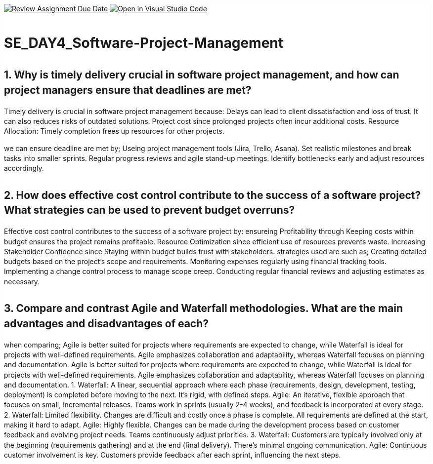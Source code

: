[![Review Assignment Due Date](https://classroom.github.com/assets/deadline-readme-button-22041afd0340ce965d47ae6ef1cefeee28c7c493a6346c4f15d667ab976d596c.svg)](https://classroom.github.com/a/9pw6JKcu)
[![Open in Visual Studio Code](https://classroom.github.com/assets/open-in-vscode-2e0aaae1b6195c2367325f4f02e2d04e9abb55f0b24a779b69b11b9e10269abc.svg)](https://classroom.github.com/online_ide?assignment_repo_id=18708605&assignment_repo_type=AssignmentRepo)
# SE_DAY4_Software-Project-Management
## 1. Why is timely delivery crucial in software project management, and how can project managers ensure that deadlines are met?
   Timely delivery is crucial in software project management because:
Delays can lead to client dissatisfaction and loss of trust.
It can also reduces risks of outdated solutions.
Project cost since prolonged projects often incur additional costs.
Resource Allocation: Timely completion frees up resources for other projects.

  we can ensure deadline are met by;
Useing project management tools (Jira, Trello, Asana).
Set realistic milestones and break tasks into smaller sprints.
Regular progress reviews and agile stand-up meetings.
Identify bottlenecks early and adjust resources accordingly.
## 2. How does effective cost control contribute to the success of a software project? What strategies can be used to prevent budget overruns?
Effective cost control contributes to the success of a software project by:
ensureing Profitability through Keeping costs within budget ensures the project remains profitable.
Resource Optimization since efficient use of resources prevents waste.
Increasing Stakeholder Confidence since Staying within budget builds trust with stakeholders.
strategies used are such as;
Creating detailed budgets based on the project’s scope and requirements.
Monitoring expenses regularly using financial tracking tools.
Implementing a change control process to manage scope creep.
Conducting regular financial reviews and adjusting estimates as necessary.
## 3. Compare and contrast Agile and Waterfall methodologies. What are the main advantages and disadvantages of each?
when comparing;
Agile is better suited for projects where requirements are expected to change, while Waterfall is ideal for projects with well-defined requirements.
Agile emphasizes collaboration and adaptability, whereas Waterfall focuses on planning and documentation.
Agile is better suited for projects where requirements are expected to change, while Waterfall is ideal for projects with well-defined requirements.
Agile emphasizes collaboration and adaptability, whereas Waterfall focuses on planning and documentation.
1.
Waterfall: A linear, sequential approach where each phase (requirements, design, development, testing, deployment) is completed before moving to the next. It’s rigid, with defined steps.
Agile: An iterative, flexible approach that focuses on small, incremental releases. Teams work in sprints (usually 2-4 weeks), and feedback is incorporated at every stage.
2.
Waterfall: Limited flexibility. Changes are difficult and costly once a phase is complete. All requirements are defined at the start, making it hard to adapt.
Agile: Highly flexible. Changes can be made during the development process based on customer feedback and evolving project needs. Teams continuously adjust priorities.
3.
Waterfall: Customers are typically involved only at the beginning (requirements gathering) and at the end (final delivery). There’s minimal ongoing communication.
Agile: Continuous customer involvement is key. Customers provide feedback after each sprint, influencing the next steps.